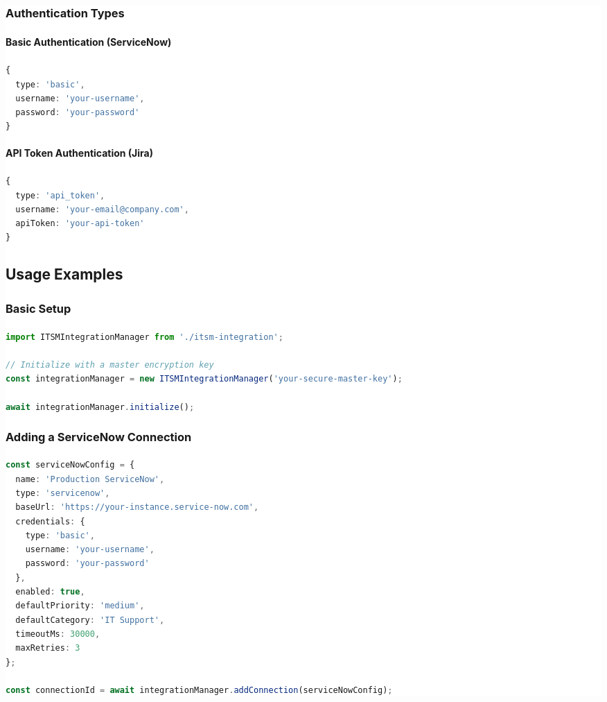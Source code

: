### Authentication Types

#### Basic Authentication (ServiceNow)
```typescript
{
  type: 'basic',
  username: 'your-username',
  password: 'your-password'
}
```

#### API Token Authentication (Jira)
```typescript
{
  type: 'api_token',
  username: 'your-email@company.com',
  apiToken: 'your-api-token'
}
```

## Usage Examples

### Basic Setup

```typescript
import ITSMIntegrationManager from './itsm-integration';

// Initialize with a master encryption key
const integrationManager = new ITSMIntegrationManager('your-secure-master-key');

await integrationManager.initialize();
```

### Adding a ServiceNow Connection

```typescript
const serviceNowConfig = {
  name: 'Production ServiceNow',
  type: 'servicenow',
  baseUrl: 'https://your-instance.service-now.com',
  credentials: {
    type: 'basic',
    username: 'your-username',
    password: 'your-password'
  },
  enabled: true,
  defaultPriority: 'medium',
  defaultCategory: 'IT Support',
  timeoutMs: 30000,
  maxRetries: 3
};

const connectionId = await integrationManager.addConnection(serviceNowConfig);
```
